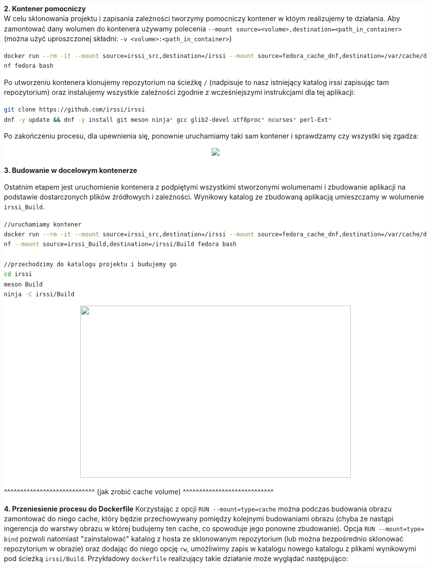 **2. Kontener pomocniczy**
<br>
W celu sklonowania projektu i zapisania zależności tworzymy pomocniczy kontener w któym realizujemy te działania. Aby zamontować dany wolumen do kontenera używamy polecenia `--mount source=<volume>,destination=<path_in_container>` (można użyć uproszczonej składni: `-v <volume>:<path_in_container>`)

```bash
docker run --rm -it --mount source=irssi_src,destination=/irssi --mount source=fedora_cache_dnf,destination=/var/cache/dnf fedora bash
```

Po utworzeniu kontenera klonujemy repozytorium na ścieżkę `/` (nadpisuje to nasz istniejący katalog irssi zapisując tam repozytorium) oraz instalujemy wszystkie zależności zgodnie z wcześniejszymi instrukcjami dla tej aplikacji:

```bash
git clone https://github.com/irssi/irssi
dnf -y update && dnf -y install git meson ninja* gcc glib2-devel utf8proc* ncurses* perl-Ext*
```

Po zakończeniu procesu, dla upewnienia się, ponownie uruchamiamy taki sam kontener i sprawdzamy czy wszystki się zgadza:

<p align="center">
  <image src="https://github.com/InzynieriaOprogramowaniaAGH/MDO2024_INO/assets/64956354/11879307-4738-48f6-9dc9-3ac9ca31a3fd" ></image>
</p>

**3. Budowanie w docelowym kontenerze**

Ostatnim etapem jest uruchomienie kontenera z podpiętymi wszystkimi stworzonymi wolumenami i zbudowanie aplikacji na podstawie dostarczonych plików źródłowych i zależności. Wynikowy katalog ze zbudowaną aplikacją umieszczamy w wolumenie `irssi_Build`.
<br>
```bash
//uruchamiamy kontener
docker run --rm -it --mount source=irssi_src,destination=/irssi --mount source=fedora_cache_dnf,destination=/var/cache/dnf --mount source=irssi_Build,destination=/irssi/Build fedora bash

//przechodzimy do katalogu projektu i budujemy go
cd irssi
meson Build
ninja -C irssi/Build
```

<p align="center">
  <image src="https://github.com/InzynieriaOprogramowaniaAGH/MDO2024_INO/assets/64956354/b927639b-5ee0-4a06-92b0-4beb66c5c382" height="350" width="550"></image>
</p>

^^^^^^^^^^^^^^^^^^^^^^^^^^^^ (jak zrobić cache volume) ^^^^^^^^^^^^^^^^^^^^^^^^^^^^

**4. Przeniesienie procesu do Dockerfile**
Korzystając z opcji `RUN --mount=type=cache` można podczas budowania obrazu zamontować do niego cache, który będzie przechowywany pomiędzy kolejnymi budowaniami obrazu (chyba że nastąpi ingerencja do warstwy obrazu w której budujemy ten cache, co spowoduje jego ponowne zbudowanie). Opcja `RUN --mount=type=bind` pozwoli natomiast "zainstalować" katalog z hosta ze sklonowanym repozytorium (lub można bezpośrednio sklonować repozytorium w obrazie) oraz dodając do niego opcję `rw`, umożliwimy zapis w katalogu nowego katalogu z plikami wynikowymi pod ścieżką `irssi/Build`. Przykładowy `dockerfile` realizujący takie działanie może wyglądać następująco:
